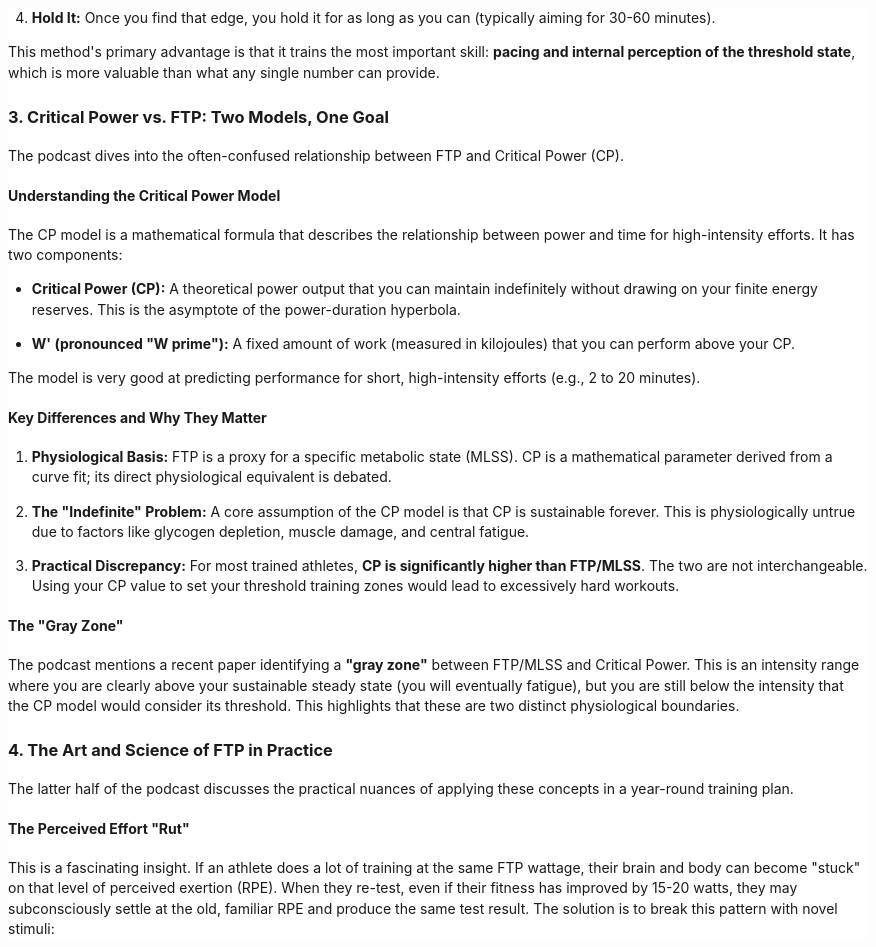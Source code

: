 4.  **Hold It:** Once you find that edge, you hold it for as long as you can (typically aiming for 30-60 minutes).
    

This method's primary advantage is that it trains the most important skill: **pacing and internal perception of the threshold state**, which is more valuable than what any single number can provide.

### **3. Critical Power vs. FTP: Two Models, One Goal**

The podcast dives into the often-confused relationship between FTP and Critical Power (CP).

#### **Understanding the Critical Power Model**

The CP model is a mathematical formula that describes the relationship between power and time for high-intensity efforts. It has two components:

-   **Critical Power (CP):** A theoretical power output that you can maintain indefinitely without drawing on your finite energy reserves. This is the asymptote of the power-duration hyperbola.
    
-   **W' (pronounced "W prime"):** A fixed amount of work (measured in kilojoules) that you can perform above your CP.
    

The model is very good at predicting performance for short, high-intensity efforts (e.g., 2 to 20 minutes).

#### **Key Differences and Why They Matter**

1.  **Physiological Basis:** FTP is a proxy for a specific metabolic state (MLSS). CP is a mathematical parameter derived from a curve fit; its direct physiological equivalent is debated.
    
2.  **The "Indefinite" Problem:** A core assumption of the CP model is that CP is sustainable forever. This is physiologically untrue due to factors like glycogen depletion, muscle damage, and central fatigue.
    
3.  **Practical Discrepancy:** For most trained athletes, **CP is significantly higher than FTP/MLSS**. The two are not interchangeable. Using your CP value to set your threshold training zones would lead to excessively hard workouts.
    

#### **The "Gray Zone"**

The podcast mentions a recent paper identifying a **"gray zone"** between FTP/MLSS and Critical Power. This is an intensity range where you are clearly above your sustainable steady state (you will eventually fatigue), but you are still below the intensity that the CP model would consider its threshold. This highlights that these are two distinct physiological boundaries.

### **4. The Art and Science of FTP in Practice**

The latter half of the podcast discusses the practical nuances of applying these concepts in a year-round training plan.

#### **The Perceived Effort "Rut"**

This is a fascinating insight. If an athlete does a lot of training at the same FTP wattage, their brain and body can become "stuck" on that level of perceived exertion (RPE). When they re-test, even if their fitness has improved by 15-20 watts, they may subconsciously settle at the old, familiar RPE and produce the same test result. The solution is to break this pattern with novel stimuli:

